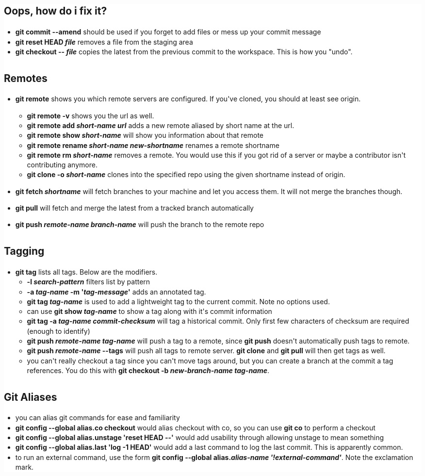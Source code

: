 ## Oops, how do i fix it?
- **git commit --amend** should be used if you forget to add files or mess up your commit message
- **git reset HEAD *file*** removes a file from the staging area
- **git checkout -- *file*** copies the latest from the previous commit to the workspace. This is how you "undo".

## Remotes
- **git remote** shows you which remote servers are configured. If you've cloned, you should at least see origin.
  - **git remote -v** shows you the url as well.
  - **git remote add _short-name_ *url*** adds a new remote aliased by short name at the url.
  - **git remote show _short-name_** will show you information about that remote
  - **git remote rename _short-name_ _new-shortname_** renames a remote shortname
  - **git remote rm _short-name_** removes a remote. You would use this if you got rid of a server or maybe a contributor isn't contributing anymore.
  - **git clone -o _short-name_** clones into the specified repo using the given shortname instead of origin.


- **git fetch *shortname*** will fetch branches to your machine and let you access them. It will not merge the branches though.
- **git pull** will fetch and merge the latest from a tracked branch automatically
- **git push _remote-name_ _branch-name_** will push the branch to the remote repo

## Tagging
- **git tag** lists all tags. Below are the modifiers.
  - **-l _search-pattern_** filters list by pattern
  - **-a _tag-name_ -m '_tag-message_'** adds an annotated tag.
  - **git tag _tag-name_** is used to add a lightweight tag to the current commit. Note no options used.
  - can use **git show _tag-name_** to show a tag along with it's commit information
  - **git tag -a _tag-name_ _commit-checksum_** will tag a historical commit. Only first few characters of checksum are required (enough to identify)
  - **git push _remote-name_ _tag-name_** will push a tag to a remote, since **git push** doesn't automatically push tags to remote.
  - **git push _remote-name_ --tags** will push all tags to remote server. **git clone** and **git pull** will then get tags as well.
  - you can't really checkout a tag since you can't move tags around, but you can create a branch at the commit a tag references. You do this with **git checkout -b _new-branch-name_ _tag-name_**.

## Git Aliases
- you can alias git commands for ease and familiarity
- **git config --global alias.co checkout** would alias checkout with co, so you can use **git co** to perform a checkout
- **git config --global alias.unstage 'reset HEAD --'** would add usability through allowing unstage to mean something
- **git config --global alias.last 'log -1 HEAD'** would add a last command to log the last commit. This is apparently common.
- to run an external command, use the form **git config --global alias._alias-name '!external-command'_**. Note the exclamation mark.

